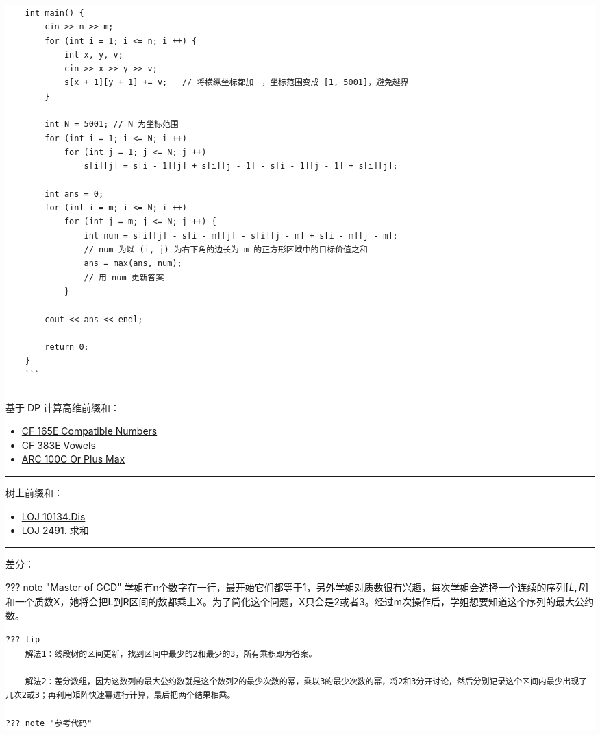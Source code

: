         int main() {
            cin >> n >> m;
            for (int i = 1; i <= n; i ++) {
                int x, y, v;
                cin >> x >> y >> v;
                s[x + 1][y + 1] += v;	// 将横纵坐标都加一，坐标范围变成 [1, 5001]，避免越界
            }
            
            int N = 5001; // N 为坐标范围
            for (int i = 1; i <= N; i ++)
                for (int j = 1; j <= N; j ++)
                    s[i][j] = s[i - 1][j] + s[i][j - 1] - s[i - 1][j - 1] + s[i][j];
            
            int ans = 0;
            for (int i = m; i <= N; i ++)
                for (int j = m; j <= N; j ++) {
                    int num = s[i][j] - s[i - m][j] - s[i][j - m] + s[i - m][j - m];
                    // num 为以 (i, j) 为右下角的边长为 m 的正方形区域中的目标价值之和
                    ans = max(ans, num);
                    // 用 num 更新答案
                }
            
            cout << ans << endl;
            
            return 0;
        }
        ```

***

基于 DP 计算高维前缀和：

-   [CF 165E Compatible Numbers](https://codeforces.com/contest/165/problem/E)
-   [CF 383E Vowels](https://codeforces.com/problemset/problem/383/E)
-   [ARC 100C Or Plus Max](https://atcoder.jp/contests/arc100/tasks/arc100_c)

***

树上前缀和：

-   [LOJ 10134.Dis](https://loj.ac/problem/10134)
-   [LOJ 2491. 求和](https://loj.ac/problem/2491)

***

差分：

??? note "[Master of GCD](https://vjudge.net/problem/HDU-6273#author=Alanaxixi)"
    学姐有n个数字在一行，最开始它们都等于1，另外学姐对质数很有兴趣，每次学姐会选择一个连续的序列$[L,R]$和一个质数X，她将会把L到R区间的数都乘上X。为了简化这个问题，X只会是2或者3。经过m次操作后，学姐想要知道这个序列的最大公约数。

    ??? tip
        解法1：线段树的区间更新，找到区间中最少的2和最少的3，所有乘积即为答案。

        解法2：差分数组，因为这数列的最大公约数就是这个数列2的最少次数的幂，乘以3的最少次数的幂，将2和3分开讨论，然后分别记录这个区间内最少出现了几次2或3；再利用矩阵快速幂进行计算，最后把两个结果相乘。

    ??? note "参考代码"


[^note1]: 南海区青少年信息学奥林匹克内部训练教材